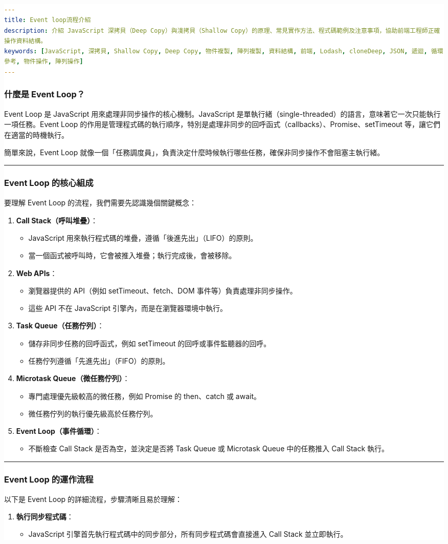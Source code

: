 ```yaml
---
title: Event loop流程介紹
description: 介紹 JavaScript 深拷貝（Deep Copy）與淺拷貝（Shallow Copy）的原理、常見實作方法、程式碼範例及注意事項，協助前端工程師正確操作資料結構。
keywords: [JavaScript, 深拷貝, Shallow Copy, Deep Copy, 物件複製, 陣列複製, 資料結構, 前端, Lodash, cloneDeep, JSON, 遞迴, 循環參考, 物件操作, 陣列操作]
---
```


### **什麼是 Event Loop？**

Event Loop 是 JavaScript 用來處理非同步操作的核心機制。JavaScript 是單執行緒（single-threaded）的語言，意味著它一次只能執行一項任務。Event Loop 的作用是管理程式碼的執行順序，特別是處理非同步的回呼函式（callbacks）、Promise、setTimeout 等，讓它們在適當的時機執行。

簡單來說，Event Loop 就像一個「任務調度員」，負責決定什麼時候執行哪些任務，確保非同步操作不會阻塞主執行緒。

---

### **Event Loop 的核心組成**

要理解 Event Loop 的流程，我們需要先認識幾個關鍵概念：

1. **Call Stack（呼叫堆疊）**：

   - JavaScript 用來執行程式碼的堆疊，遵循「後進先出」（LIFO）的原則。

   - 當一個函式被呼叫時，它會被推入堆疊；執行完成後，會被移除。

2. **Web APIs**：

   - 瀏覽器提供的 API（例如 setTimeout、fetch、DOM 事件等）負責處理非同步操作。

   - 這些 API 不在 JavaScript 引擎內，而是在瀏覽器環境中執行。

3. **Task Queue（任務佇列）**：

   - 儲存非同步任務的回呼函式，例如 setTimeout 的回呼或事件監聽器的回呼。

   - 任務佇列遵循「先進先出」（FIFO）的原則。

4. **Microtask Queue（微任務佇列）**：

   - 專門處理優先級較高的微任務，例如 Promise 的 then、catch 或 await。

   - 微任務佇列的執行優先級高於任務佇列。

5. **Event Loop（事件循環）**：

   - 不斷檢查 Call Stack 是否為空，並決定是否將 Task Queue 或 Microtask Queue 中的任務推入 Call Stack 執行。

---

### **Event Loop 的運作流程**

以下是 Event Loop 的詳細流程，步驟清晰且易於理解：

1. **執行同步程式碼**：

   - JavaScript 引擎首先執行程式碼中的同步部分，所有同步程式碼會直接進入 Call Stack 並立即執行。
